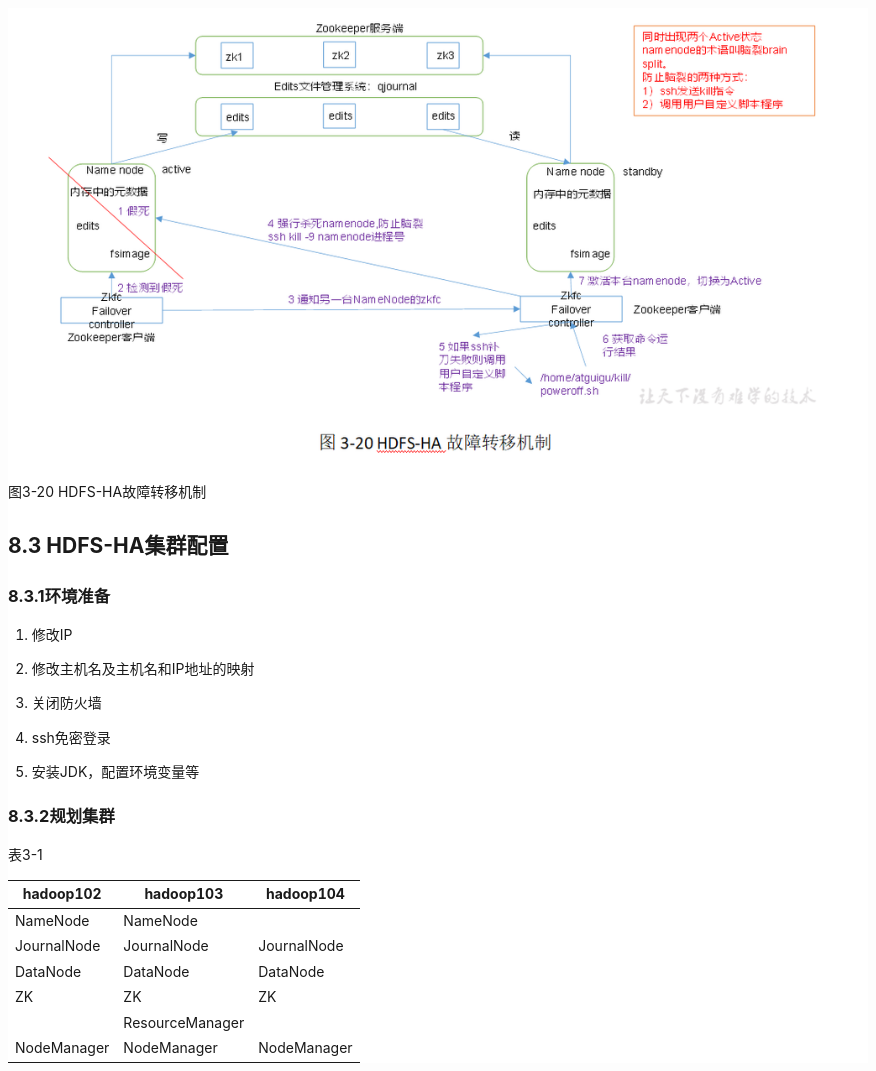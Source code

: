 ![image-20210210134945613](HDFS-尚.assets/image-20210210134945613.png)

图3-20 HDFS-HA故障转移机制

## 8.3 HDFS-HA集群配置

### 8.3.1环境准备

1.	修改IP

2.	修改主机名及主机名和IP地址的映射

3.	关闭防火墙

4.	ssh免密登录

5.	安装JDK，配置环境变量等

### 8.3.2规划集群

表3-1

| hadoop102   | hadoop103       | hadoop104   |
| ----------- | --------------- | ----------- |
| NameNode    | NameNode        |             |
| JournalNode | JournalNode     | JournalNode |
| DataNode    | DataNode        | DataNode    |
| ZK          | ZK              | ZK          |
|             | ResourceManager |             |
| NodeManager | NodeManager     | NodeManager |
